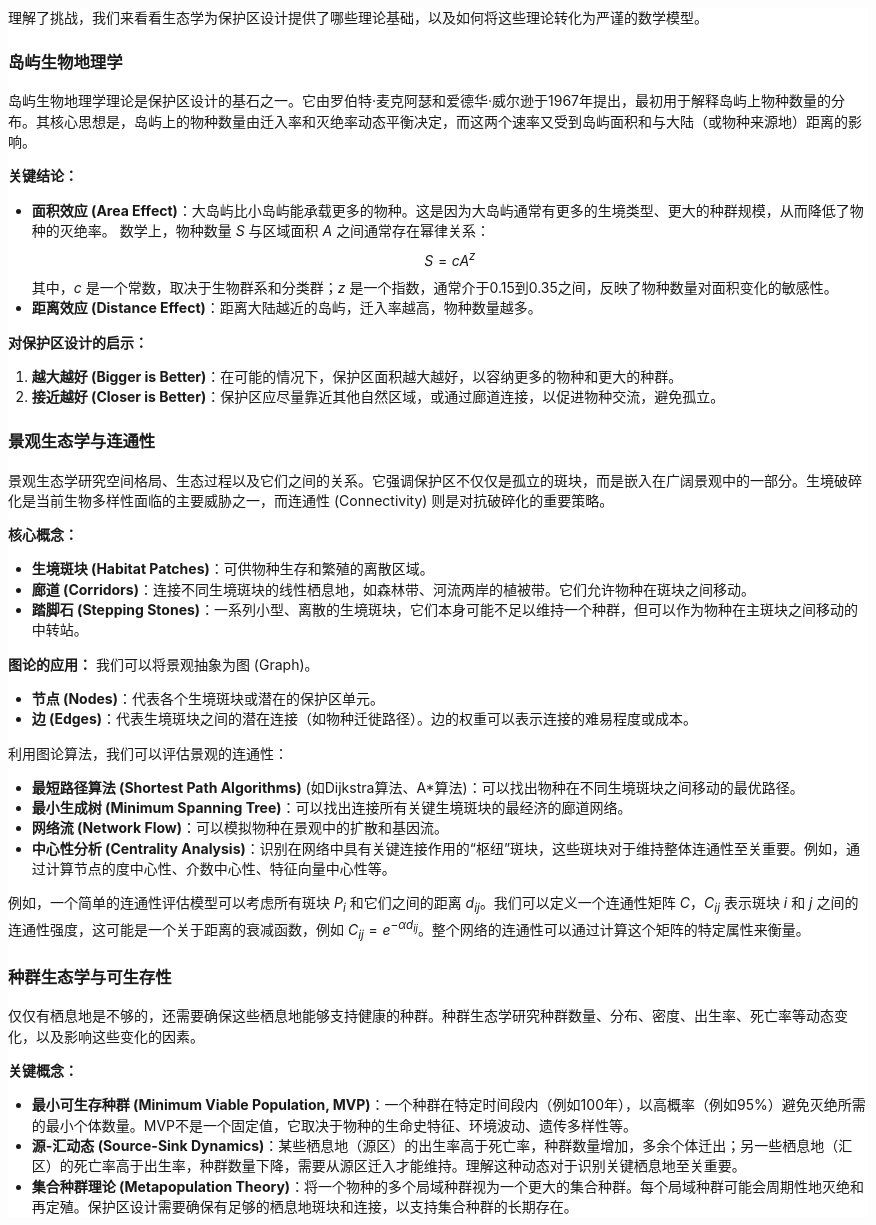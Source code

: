 理解了挑战，我们来看看生态学为保护区设计提供了哪些理论基础，以及如何将这些理论转化为严谨的数学模型。

### 岛屿生物地理学

岛屿生物地理学理论是保护区设计的基石之一。它由罗伯特·麦克阿瑟和爱德华·威尔逊于1967年提出，最初用于解释岛屿上物种数量的分布。其核心思想是，岛屿上的物种数量由迁入率和灭绝率动态平衡决定，而这两个速率又受到岛屿面积和与大陆（或物种来源地）距离的影响。

**关键结论：**
*   **面积效应 (Area Effect)**：大岛屿比小岛屿能承载更多的物种。这是因为大岛屿通常有更多的生境类型、更大的种群规模，从而降低了物种的灭绝率。
    数学上，物种数量 $S$ 与区域面积 $A$ 之间通常存在幂律关系：
    $$ S = cA^z $$
    其中，$c$ 是一个常数，取决于生物群系和分类群；$z$ 是一个指数，通常介于0.15到0.35之间，反映了物种数量对面积变化的敏感性。
*   **距离效应 (Distance Effect)**：距离大陆越近的岛屿，迁入率越高，物种数量越多。

**对保护区设计的启示：**
1.  **越大越好 (Bigger is Better)**：在可能的情况下，保护区面积越大越好，以容纳更多的物种和更大的种群。
2.  **接近越好 (Closer is Better)**：保护区应尽量靠近其他自然区域，或通过廊道连接，以促进物种交流，避免孤立。

### 景观生态学与连通性

景观生态学研究空间格局、生态过程以及它们之间的关系。它强调保护区不仅仅是孤立的斑块，而是嵌入在广阔景观中的一部分。生境破碎化是当前生物多样性面临的主要威胁之一，而连通性 (Connectivity) 则是对抗破碎化的重要策略。

**核心概念：**
*   **生境斑块 (Habitat Patches)**：可供物种生存和繁殖的离散区域。
*   **廊道 (Corridors)**：连接不同生境斑块的线性栖息地，如森林带、河流两岸的植被带。它们允许物种在斑块之间移动。
*   **踏脚石 (Stepping Stones)**：一系列小型、离散的生境斑块，它们本身可能不足以维持一个种群，但可以作为物种在主斑块之间移动的中转站。

**图论的应用：**
我们可以将景观抽象为图 (Graph)。
*   **节点 (Nodes)**：代表各个生境斑块或潜在的保护区单元。
*   **边 (Edges)**：代表生境斑块之间的潜在连接（如物种迁徙路径）。边的权重可以表示连接的难易程度或成本。

利用图论算法，我们可以评估景观的连通性：
*   **最短路径算法 (Shortest Path Algorithms)** (如Dijkstra算法、A*算法)：可以找出物种在不同生境斑块之间移动的最优路径。
*   **最小生成树 (Minimum Spanning Tree)**：可以找出连接所有关键生境斑块的最经济的廊道网络。
*   **网络流 (Network Flow)**：可以模拟物种在景观中的扩散和基因流。
*   **中心性分析 (Centrality Analysis)**：识别在网络中具有关键连接作用的“枢纽”斑块，这些斑块对于维持整体连通性至关重要。例如，通过计算节点的度中心性、介数中心性、特征向量中心性等。

例如，一个简单的连通性评估模型可以考虑所有斑块 $P_i$ 和它们之间的距离 $d_{ij}$。我们可以定义一个连通性矩阵 $C$，$C_{ij}$ 表示斑块 $i$ 和 $j$ 之间的连通性强度，这可能是一个关于距离的衰减函数，例如 $C_{ij} = e^{-\alpha d_{ij}}$。整个网络的连通性可以通过计算这个矩阵的特定属性来衡量。

### 种群生态学与可生存性

仅仅有栖息地是不够的，还需要确保这些栖息地能够支持健康的种群。种群生态学研究种群数量、分布、密度、出生率、死亡率等动态变化，以及影响这些变化的因素。

**关键概念：**
*   **最小可生存种群 (Minimum Viable Population, MVP)**：一个种群在特定时间段内（例如100年），以高概率（例如95%）避免灭绝所需的最小个体数量。MVP不是一个固定值，它取决于物种的生命史特征、环境波动、遗传多样性等。
*   **源-汇动态 (Source-Sink Dynamics)**：某些栖息地（源区）的出生率高于死亡率，种群数量增加，多余个体迁出；另一些栖息地（汇区）的死亡率高于出生率，种群数量下降，需要从源区迁入才能维持。理解这种动态对于识别关键栖息地至关重要。
*   **集合种群理论 (Metapopulation Theory)**：将一个物种的多个局域种群视为一个更大的集合种群。每个局域种群可能会周期性地灭绝和再定殖。保护区设计需要确保有足够的栖息地斑块和连接，以支持集合种群的长期存在。
